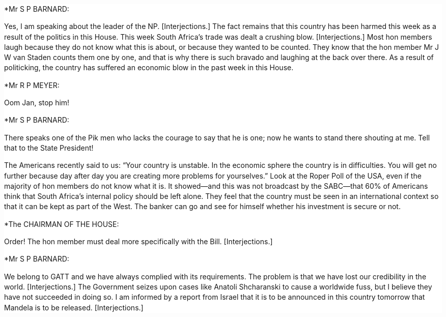 </speech>

<speech by="#barnard">

<from>*Mr <person refersTo="hansard_za">S P BARNARD</person>:</from>

<p>Yes, I am speaking about the leader of the NP. [Interjections.] The fact remains that this country has been harmed this week as a result of the politics in this House. This week South Africa&#x2019;s trade was dealt a crushing blow. [Interjections.] Most hon members laugh because they do not know what this is about, or because they wanted to be counted. They know that the hon member Mr J W van Staden counts them one by one, and that is why there is such bravado and laughing at the back over there. As a result of politicking, the country has suffered an economic blow in the past week in this House.</p>

</speech>

<speech by="#meyer">

<from>*Mr <person refersTo="hansard_za">R P MEYER</person>:</from>

<p>Oom Jan, stop him!</p>

</speech>

<speech by="#barnard">

<from>*Mr <person refersTo="hansard_za">S P BARNARD</person>:</from>

<p>There speaks one of the Pik men who lacks the courage to say that he is one; now he wants to stand there shouting at me. Tell that to the State President!</p>

<p>The Americans recently said to us: &#x201C;Your country is unstable. In the economic sphere the country is in difficulties. You will get no further because day after day you are creating more problems for yourselves.&#x201D; Look at the Roper Poll of the USA, even if the majority of hon members do not know what it is. It showed&#x2014;and this was not broadcast by the SABC&#x2014;that 60% of Americans think that South Africa&#x2019;s internal policy should be left alone. They feel that the country must be seen in an international context so that it can be kept as part of the West. The banker can go and see for himself whether his investment is secure or not.</p>

</speech>

<speech by="#chairman_of_the_house">

<from>*The <person refersTo="hansard_za">CHAIRMAN OF THE HOUSE</person>:</from>

<p>Order! The hon member must deal more specifically with the Bill. [Interjections.]</p>

</speech>

<speech by="#barnard">

<from>*Mr <person refersTo="hansard_za">S P BARNARD</person>:</from>

<p>We belong to GATT and we have always complied with its requirements. The problem is that we have lost our credibility in the world. [Interjections.] The Government seizes upon cases like Anatoli Shcharanski to cause a worldwide fuss, but I believe they have not succeeded in doing so. I am informed by a report from Israel that it is to be announced in this country tomorrow that Mandela is to be released. [Interjections.]</p>

</speech>
